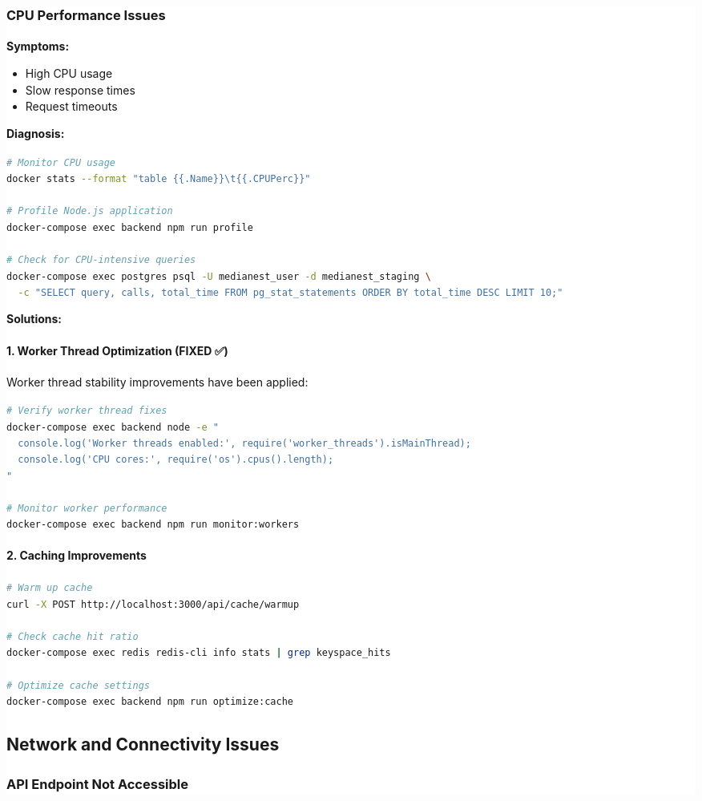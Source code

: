 ### CPU Performance Issues

**Symptoms:**

- High CPU usage
- Slow response times
- Request timeouts

**Diagnosis:**

```bash
# Monitor CPU usage
docker stats --format "table {{.Name}}\t{{.CPUPerc}}"

# Profile Node.js application
docker-compose exec backend npm run profile

# Check for CPU-intensive queries
docker-compose exec postgres psql -U medianest_user -d medianest_staging \
  -c "SELECT query, calls, total_time FROM pg_stat_statements ORDER BY total_time DESC LIMIT 10;"
```

**Solutions:**

#### 1. Worker Thread Optimization (FIXED ✅)

Worker thread stability improvements have been applied:

```bash
# Verify worker thread fixes
docker-compose exec backend node -e "
  console.log('Worker threads enabled:', require('worker_threads').isMainThread);
  console.log('CPU cores:', require('os').cpus().length);
"

# Monitor worker performance
docker-compose exec backend npm run monitor:workers
```

#### 2. Caching Improvements

```bash
# Warm up cache
curl -X POST http://localhost:3000/api/cache/warmup

# Check cache hit ratio
docker-compose exec redis redis-cli info stats | grep keyspace_hits

# Optimize cache settings
docker-compose exec backend npm run optimize:cache
```

## Network and Connectivity Issues

### API Endpoint Not Accessible
